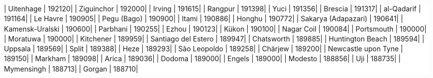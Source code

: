 | Uitenhage | 192120|
| Ziguinchor | 192000|
| Irving | 191615|
| Rangpur | 191398|
| Yuci | 191356|
| Brescia | 191317|
| al-Qadarif | 191164|
| Le Havre | 190905|
| Pegu (Bago) | 190900|
| Itami | 190886|
| Honghu | 190772|
| Sakarya (Adapazari) | 190641|
| Kamensk-Uralski | 190600|
| Parbhani | 190255|
| Ezhou | 190123|
| Kükon | 190100|
| Nagar Coil | 190084|
| Portsmouth | 190000|
| Moratuwa | 190000|
| Kitchener | 189959|
| Santiago del Estero | 189947|
| Chatsworth | 189885|
| Huntington Beach | 189594|
| Uppsala | 189569|
| Split | 189388|
| Heze | 189293|
| São Leopoldo | 189258|
| Chärjew | 189200|
| Newcastle upon Tyne | 189150|
| Markham | 189098|
| Arica | 189036|
| Dodoma | 189000|
| Engels | 189000|
| Modesto | 188856|
| Uji | 188735|
| Mymensingh | 188713|
| Gorgan | 188710|